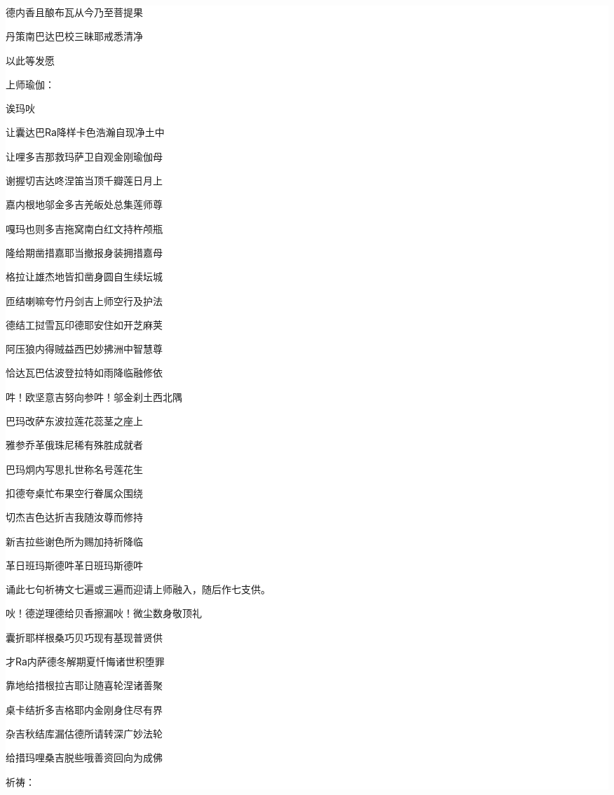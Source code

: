 德内香且酿布瓦从今乃至菩提果

丹策南巴达巴校三昧耶戒悉清净

以此等发愿

上师瑜伽：

诶玛吙

让囊达巴Ra降样卡色浩瀚自现净土中

让哩多吉那救玛萨卫自观金刚瑜伽母

谢握切吉达咚涅笛当顶千瓣莲日月上

嘉内根地邬金多吉羌皈处总集莲师尊

嘎玛也则多吉拖窝南白红文持杵颅瓶

隆给期凿措嘉耶当撤报身装拥措嘉母

格拉让雄杰地皆扣凿身圆自生续坛城

匝结喇嘛夸竹丹剑吉上师空行及护法

德结工挝雪瓦印德耶安住如开芝麻荚

阿压狼内得贼益西巴妙拂洲中智慧尊

恰达瓦巴估波登拉特如雨降临融修依

吽！欧坚意吉努向参吽！邬金刹土西北隅

巴玛改萨东波拉莲花蕊茎之座上

雅参乔革俄珠尼稀有殊胜成就者

巴玛炯内写思扎世称名号莲花生

扣德夸桌忙布果空行眷属众围绕

切杰吉色达折吉我随汝尊而修持

新吉拉些谢色所为赐加持祈降临

革日班玛斯德吽革日班玛斯德吽

诵此七句祈祷文七遍或三遍而迎请上师融入，随后作七支供。

吙！德逆理德给贝香擦漏吙！微尘数身敬顶礼

囊折耶样根桑巧贝巧现有基现普贤供

才Ra内萨德冬解期夏忏悔诸世积堕罪

靠地给措根拉吉耶让随喜轮涅诸善聚

桌卡结折多吉格耶内金刚身住尽有界

杂吉秋结库漏估德所请转深广妙法轮

给措玛哩桑吉脱些哦善资回向为成佛

祈祷：
